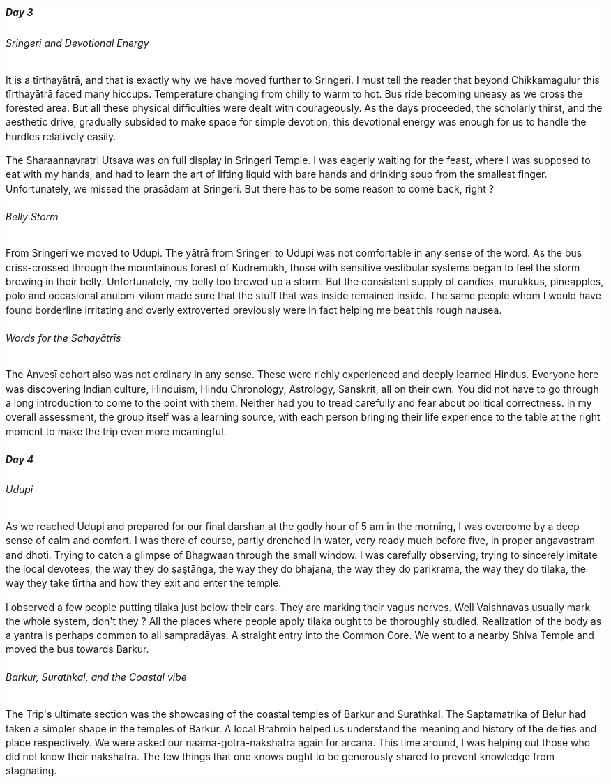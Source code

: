 ##### Day 3
###### Sringeri and Devotional Energy

It is a tīrthayātrā, and that is exactly why we have moved further to Sringeri. I must tell the reader that beyond Chikkamagulur this tīrthayātrā faced many hiccups. Temperature changing from chilly to warm to hot. Bus ride becoming uneasy as we cross the forested area. But all these physical difficulties were dealt with courageously. As the days proceeded, the scholarly thirst, and the aesthetic drive, gradually subsided to make space for simple devotion, this devotional energy was enough for us to handle the hurdles relatively easily.

The Sharaannavratri Utsava was on full display in Sringeri Temple. I was eagerly waiting for the feast, where I was supposed to eat with my hands, and had to learn the art of lifting liquid with bare hands and drinking soup from the smallest finger. Unfortunately, we missed the prasādam at Sringeri. But there has to be some reason to come back, right ?

###### Belly Storm

From Sringeri we moved to Udupi. The yātrā from Sringeri to Udupi was not comfortable in any sense of the word. As the bus criss-crossed through the mountainous forest of Kudremukh, those with sensitive vestibular systems began to feel the storm brewing in their belly. Unfortunately, my belly too brewed up a storm. But the consistent supply of candies, murukkus, pineapples, polo and occasional anulom-vilom made sure that the stuff that was inside remained inside. The same people whom I would have found borderline irritating and overly extroverted previously were in fact helping me beat this rough nausea.

###### Words for the Sahayātrīs

The Anveṣī cohort also was not ordinary in any sense. These were richly experienced and deeply learned Hindus. Everyone here was discovering Indian culture, Hinduism, Hindu Chronology, Astrology, Sanskrit, all on their own. You did not have to go through a long introduction to come to the point with them. Neither had you to tread carefully and fear about political correctness. In my overall assessment, the group itself was a learning source, with each person bringing their life experience to the table at the right moment to make the trip even more meaningful.

##### Day 4
###### Udupi

As we reached Udupi and prepared for our final darshan at the godly hour of 5 am in the morning, I was overcome by a deep sense of calm and comfort. I was there of course, partly drenched in water, very ready much before five, in proper angavastram and dhoti. Trying to catch a glimpse of Bhagwaan through the small window. I was carefully observing, trying to sincerely imitate the local devotees, the way they do ṣaṣtāṅga, the way they do bhajana, the way they do parikrama, the way they do tilaka, the way they take tīrtha and how they exit and enter the temple.

I observed a few people putting tilaka just below their ears. They are marking their vagus nerves. Well Vaishnavas usually mark the whole system, don't they ? All the places where people apply tilaka ought to be thoroughly studied. Realization of the body as a yantra is perhaps common to all sampradāyas. A straight entry into the Common Core. We went to a nearby Shiva Temple and moved the bus towards Barkur.

###### Barkur, Surathkal, and the Coastal vibe

The Trip's ultimate section was the showcasing of the coastal temples of Barkur and Surathkal. The Saptamatrika of Belur had taken a simpler shape in the temples of Barkur. A local Brahmin helped us understand the meaning and history of the deities and place respectively. We were asked our naama-gotra-nakshatra again for arcana. This time around, I was helping out those who did not know their nakshatra. The few things that one knows ought to be generously shared to prevent knowledge from stagnating.
